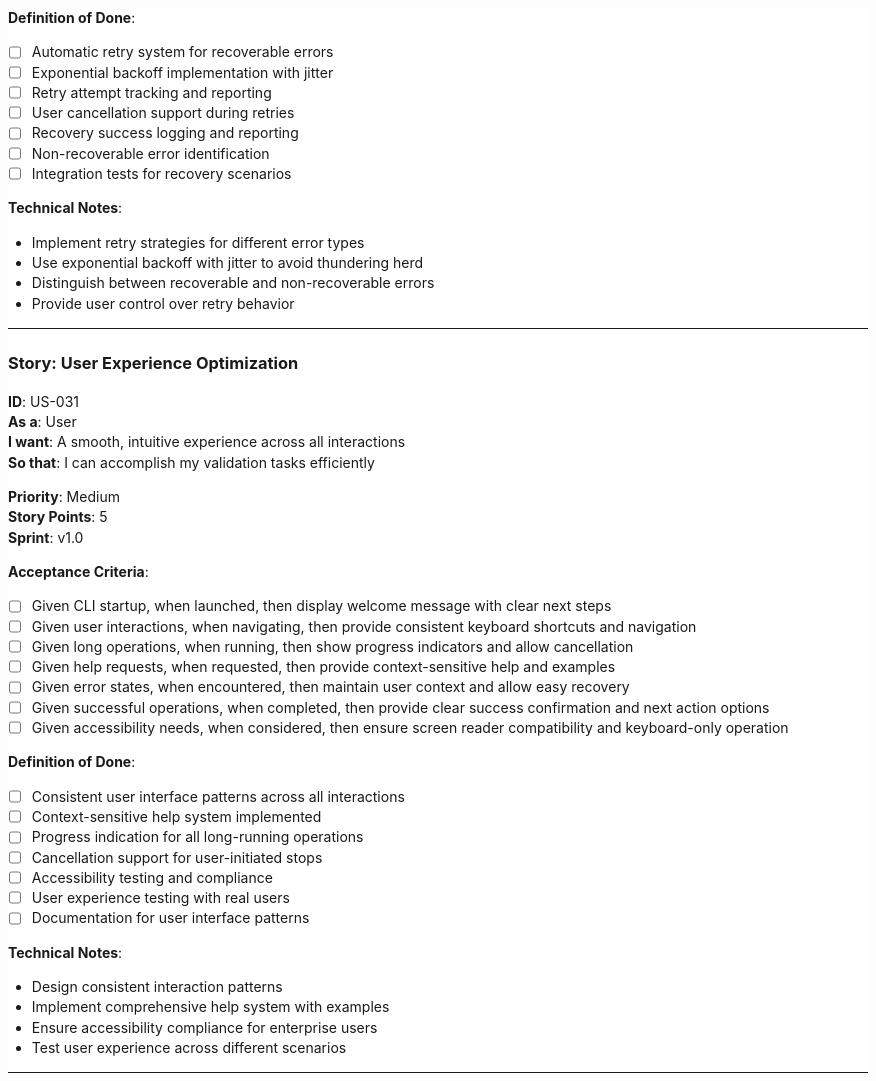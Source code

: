 **Definition of Done**:
- [ ] Automatic retry system for recoverable errors
- [ ] Exponential backoff implementation with jitter
- [ ] Retry attempt tracking and reporting
- [ ] User cancellation support during retries
- [ ] Recovery success logging and reporting
- [ ] Non-recoverable error identification
- [ ] Integration tests for recovery scenarios

**Technical Notes**:
- Implement retry strategies for different error types
- Use exponential backoff with jitter to avoid thundering herd
- Distinguish between recoverable and non-recoverable errors
- Provide user control over retry behavior

---

### Story: User Experience Optimization
**ID**: US-031  
**As a**: User  
**I want**: A smooth, intuitive experience across all interactions  
**So that**: I can accomplish my validation tasks efficiently  

**Priority**: Medium  
**Story Points**: 5  
**Sprint**: v1.0  

**Acceptance Criteria**:
- [ ] Given CLI startup, when launched, then display welcome message with clear next steps
- [ ] Given user interactions, when navigating, then provide consistent keyboard shortcuts and navigation
- [ ] Given long operations, when running, then show progress indicators and allow cancellation
- [ ] Given help requests, when requested, then provide context-sensitive help and examples
- [ ] Given error states, when encountered, then maintain user context and allow easy recovery
- [ ] Given successful operations, when completed, then provide clear success confirmation and next action options
- [ ] Given accessibility needs, when considered, then ensure screen reader compatibility and keyboard-only operation

**Definition of Done**:
- [ ] Consistent user interface patterns across all interactions
- [ ] Context-sensitive help system implemented
- [ ] Progress indication for all long-running operations
- [ ] Cancellation support for user-initiated stops
- [ ] Accessibility testing and compliance
- [ ] User experience testing with real users
- [ ] Documentation for user interface patterns

**Technical Notes**:
- Design consistent interaction patterns
- Implement comprehensive help system with examples
- Ensure accessibility compliance for enterprise users
- Test user experience across different scenarios

---